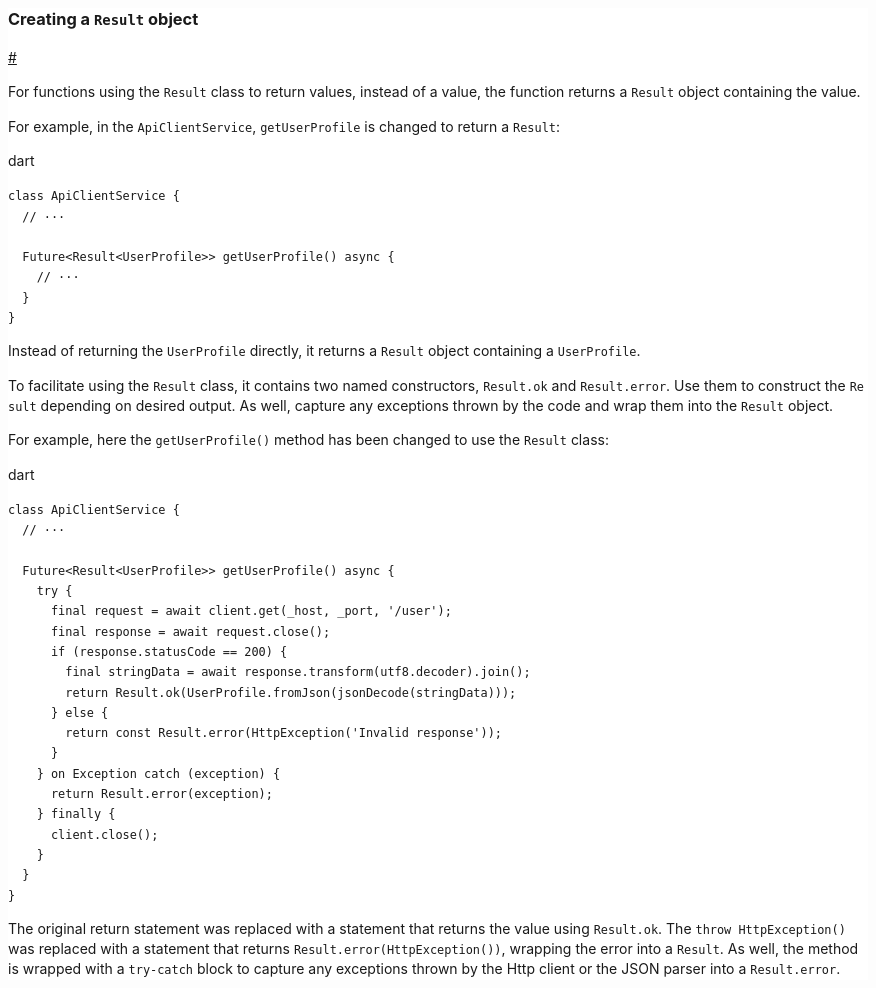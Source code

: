 ### Creating a `Result` object

[#](#creating-a-result-object)

For functions using the `Result` class to return values, instead of a value, the function returns a `Result` object containing the value.

For example, in the `ApiClientService`, `getUserProfile` is changed to return a `Result`:

dart

```
class ApiClientService {
  // ···

  Future<Result<UserProfile>> getUserProfile() async {
    // ···
  }
}
```

Instead of returning the `UserProfile` directly, it returns a `Result` object containing a `UserProfile`.

To facilitate using the `Result` class, it contains two named constructors, `Result.ok` and `Result.error`. Use them to construct the `Result` depending on desired output. As well, capture any exceptions thrown by the code and wrap them into the `Result` object.

For example, here the `getUserProfile()` method has been changed to use the `Result` class:

dart

```
class ApiClientService {
  // ···

  Future<Result<UserProfile>> getUserProfile() async {
    try {
      final request = await client.get(_host, _port, '/user');
      final response = await request.close();
      if (response.statusCode == 200) {
        final stringData = await response.transform(utf8.decoder).join();
        return Result.ok(UserProfile.fromJson(jsonDecode(stringData)));
      } else {
        return const Result.error(HttpException('Invalid response'));
      }
    } on Exception catch (exception) {
      return Result.error(exception);
    } finally {
      client.close();
    }
  }
}
```

The original return statement was replaced with a statement that returns the value using `Result.ok`. The `throw HttpException()` was replaced with a statement that returns `Result.error(HttpException())`, wrapping the error into a `Result`. As well, the method is wrapped with a `try-catch` block to capture any exceptions thrown by the Http client or the JSON parser into a `Result.error`.
